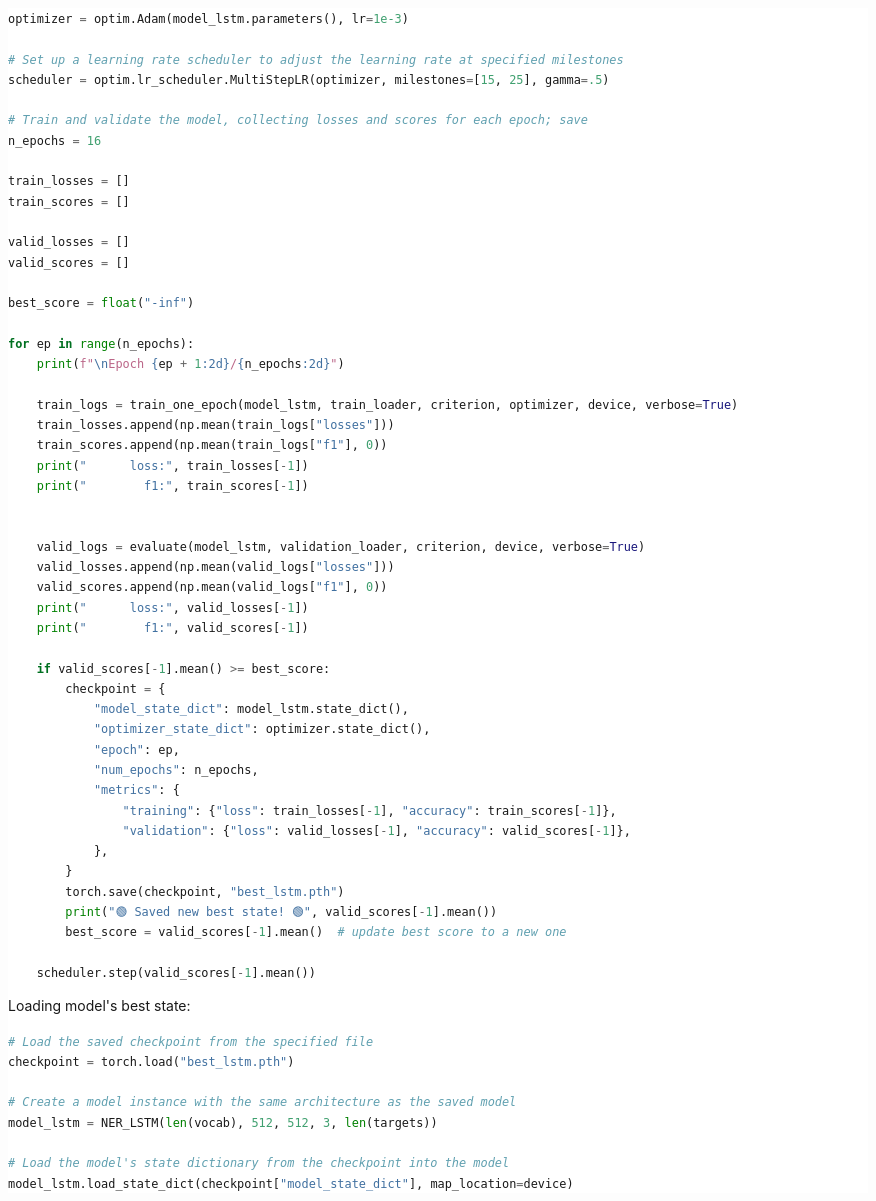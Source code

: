 ```python
optimizer = optim.Adam(model_lstm.parameters(), lr=1e-3)

# Set up a learning rate scheduler to adjust the learning rate at specified milestones
scheduler = optim.lr_scheduler.MultiStepLR(optimizer, milestones=[15, 25], gamma=.5)

# Train and validate the model, collecting losses and scores for each epoch; save
n_epochs = 16

train_losses = []
train_scores = []

valid_losses = []
valid_scores = []

best_score = float("-inf")

for ep in range(n_epochs):
    print(f"\nEpoch {ep + 1:2d}/{n_epochs:2d}")

    train_logs = train_one_epoch(model_lstm, train_loader, criterion, optimizer, device, verbose=True)
    train_losses.append(np.mean(train_logs["losses"]))
    train_scores.append(np.mean(train_logs["f1"], 0))
    print("      loss:", train_losses[-1])
    print("        f1:", train_scores[-1])


    valid_logs = evaluate(model_lstm, validation_loader, criterion, device, verbose=True)
    valid_losses.append(np.mean(valid_logs["losses"]))
    valid_scores.append(np.mean(valid_logs["f1"], 0))
    print("      loss:", valid_losses[-1])
    print("        f1:", valid_scores[-1])

    if valid_scores[-1].mean() >= best_score:
        checkpoint = {
            "model_state_dict": model_lstm.state_dict(),
            "optimizer_state_dict": optimizer.state_dict(),
            "epoch": ep,
            "num_epochs": n_epochs,
            "metrics": {
                "training": {"loss": train_losses[-1], "accuracy": train_scores[-1]},
                "validation": {"loss": valid_losses[-1], "accuracy": valid_scores[-1]},
            },
        }
        torch.save(checkpoint, "best_lstm.pth")
        print("🟢 Saved new best state! 🟢", valid_scores[-1].mean())
        best_score = valid_scores[-1].mean()  # update best score to a new one

    scheduler.step(valid_scores[-1].mean())
```
Loading model's best state:
```python
# Load the saved checkpoint from the specified file
checkpoint = torch.load("best_lstm.pth")

# Create a model instance with the same architecture as the saved model
model_lstm = NER_LSTM(len(vocab), 512, 512, 3, len(targets))

# Load the model's state dictionary from the checkpoint into the model
model_lstm.load_state_dict(checkpoint["model_state_dict"], map_location=device)
```
